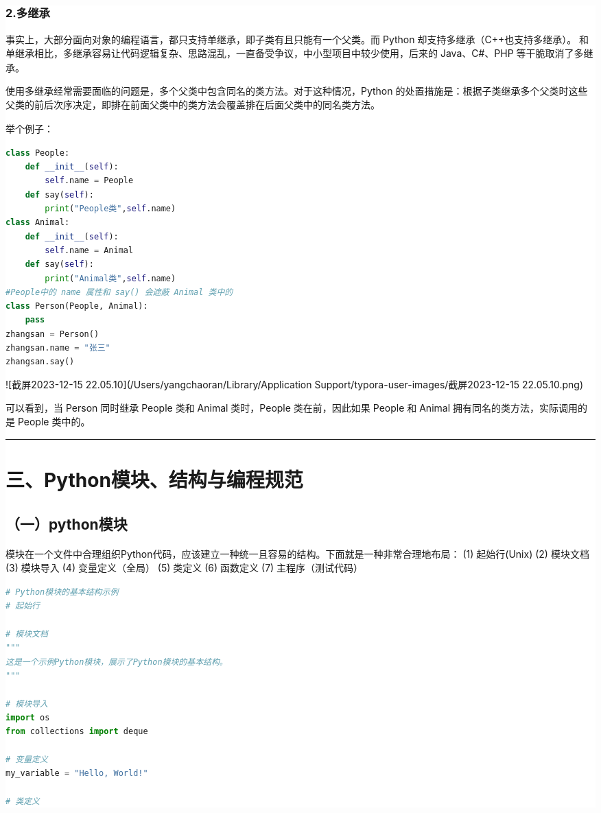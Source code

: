 ### 2.多继承

事实上，大部分面向对象的编程语言，都只支持单继承，即子类有且只能有一个父类。而 Python 却支持多继承（C++也支持多继承）。
和单继承相比，多继承容易让代码逻辑复杂、思路混乱，一直备受争议，中小型项目中较少使用，后来的 Java、C#、PHP 等干脆取消了多继承。

使用多继承经常需要面临的问题是，多个父类中包含同名的类方法。对于这种情况，Python 的处置措施是：根据子类继承多个父类时这些父类的前后次序决定，即排在前面父类中的类方法会覆盖排在后面父类中的同名类方法。

举个例子：

```python
class People:
    def __init__(self):
        self.name = People
    def say(self):
        print("People类",self.name)
class Animal:
    def __init__(self):
        self.name = Animal
    def say(self):
        print("Animal类",self.name)
#People中的 name 属性和 say() 会遮蔽 Animal 类中的
class Person(People, Animal):
    pass
zhangsan = Person()
zhangsan.name = "张三"
zhangsan.say()
```

![截屏2023-12-15 22.05.10](/Users/yangchaoran/Library/Application Support/typora-user-images/截屏2023-12-15 22.05.10.png)

可以看到，当 Person 同时继承 People 类和 Animal 类时，People 类在前，因此如果 People 和 Animal 拥有同名的类方法，实际调用的是 People 类中的。

------

# 三、Python模块、结构与编程规范

## （一）python模块

模块在一个文件中合理组织Python代码，应该建立一种统一且容易的结构。下面就是一种非常合理地布局：
(1) 起始行(Unix)
(2) 模块文档
(3) 模块导入
(4) 变量定义（全局）
(5) 类定义
(6) 函数定义
(7) 主程序（测试代码）

```python
# Python模块的基本结构示例
# 起始行

# 模块文档
"""
这是一个示例Python模块，展示了Python模块的基本结构。
"""

# 模块导入
import os
from collections import deque

# 变量定义
my_variable = "Hello, World!"

# 类定义
```